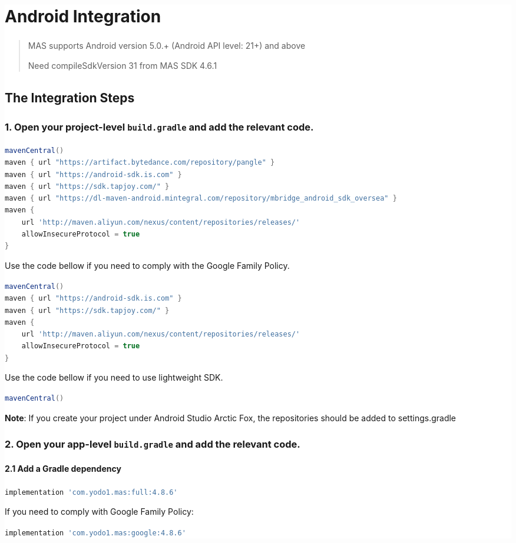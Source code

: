 # Android Integration

> MAS supports Android version 5.0.+ (Android API level: 21+) and above
> 
> Need compileSdkVersion 31 from MAS SDK 4.6.1

## The Integration Steps
### 1. Open your project-level `build.gradle` and add the relevant code.

```groovy
mavenCentral()
maven { url "https://artifact.bytedance.com/repository/pangle" }
maven { url "https://android-sdk.is.com" }
maven { url "https://sdk.tapjoy.com/" }
maven { url "https://dl-maven-android.mintegral.com/repository/mbridge_android_sdk_oversea" }
maven {
    url 'http://maven.aliyun.com/nexus/content/repositories/releases/'
    allowInsecureProtocol = true
}
```

Use the code bellow if you need to comply with the Google Family Policy.

```groovy
mavenCentral()
maven { url "https://android-sdk.is.com" }
maven { url "https://sdk.tapjoy.com/" }
maven {
    url 'http://maven.aliyun.com/nexus/content/repositories/releases/'
    allowInsecureProtocol = true
}
```

Use the code bellow if you need to use lightweight SDK.

```groovy
mavenCentral()
```

**Note**: If you create your project under Android Studio Arctic Fox, the repositories should be added to settings.gradle

### 2. Open your app-level `build.gradle` and add the relevant code.
#### 2.1 Add a Gradle dependency

```groovy
implementation 'com.yodo1.mas:full:4.8.6'
```

If you need to comply with Google Family Policy:

```groovy
implementation 'com.yodo1.mas:google:4.8.6'
```
